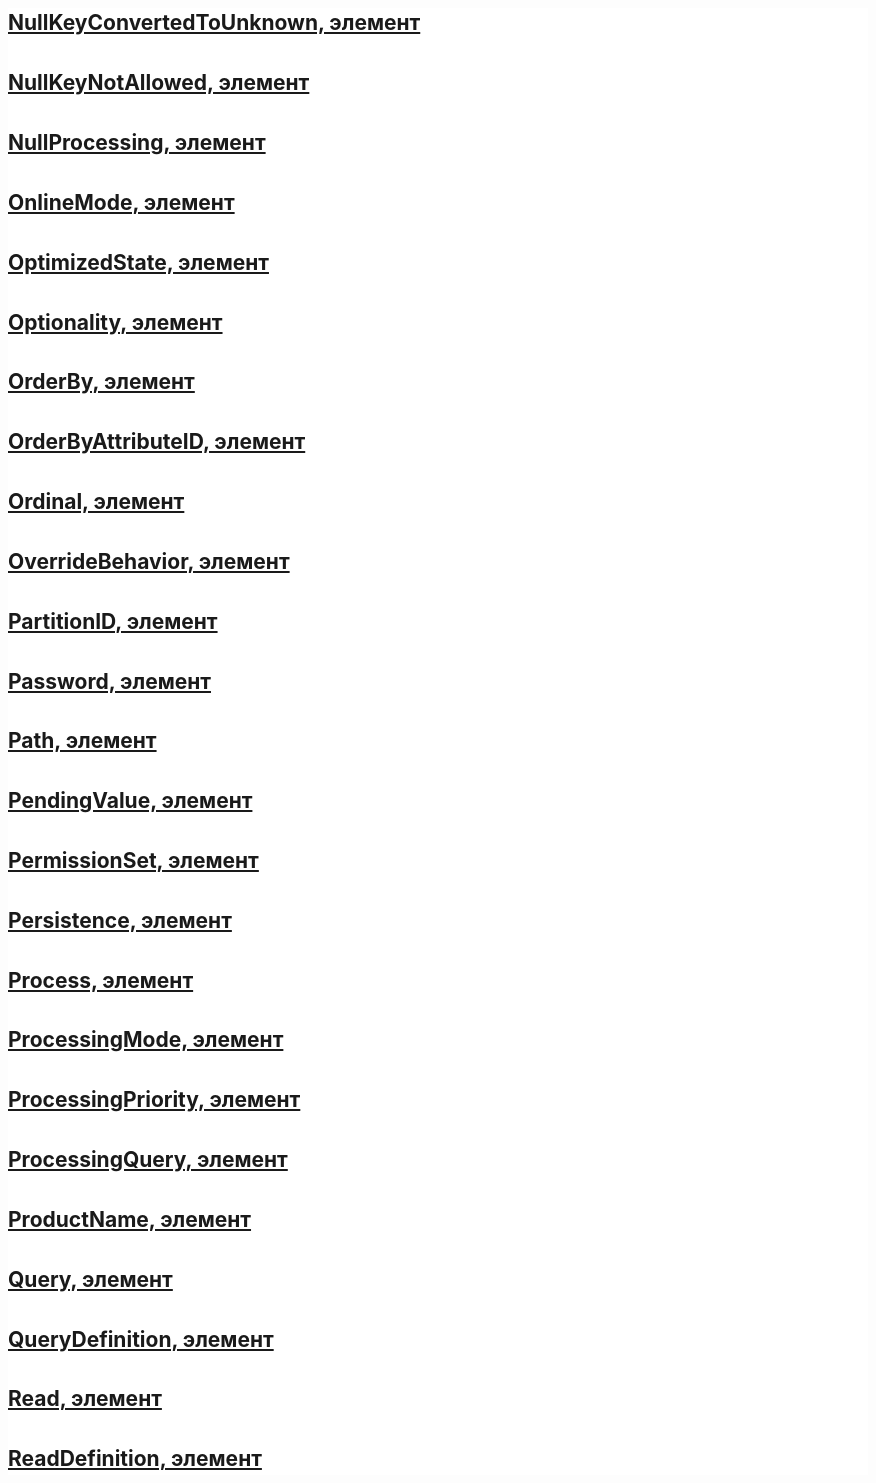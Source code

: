 ## [NullKeyConvertedToUnknown, элемент](nullkeyconvertedtounknown-element-assl.md)
## [NullKeyNotAllowed, элемент](nullkeynotallowed-element-assl.md)
## [NullProcessing, элемент](nullprocessing-element-assl.md)
## [OnlineMode, элемент](onlinemode-element-assl.md)
## [OptimizedState, элемент](optimizedstate-element-assl.md)
## [Optionality, элемент](optionality-element-assl.md)
## [OrderBy, элемент](orderby-element-assl.md)
## [OrderByAttributeID, элемент](orderbyattributeid-element-assl.md)
## [Ordinal, элемент](ordinal-element-assl.md)
## [OverrideBehavior, элемент](overridebehavior-element-assl.md)
## [PartitionID, элемент](partitionid-element-assl.md)
## [Password, элемент](password-element-assl.md)
## [Path, элемент](path-element-assl.md)
## [PendingValue, элемент](pendingvalue-element-assl.md)
## [PermissionSet, элемент](permissionset-element-assl.md)
## [Persistence, элемент](persistence-element-assl.md)
## [Process, элемент](process-element-assl.md)
## [ProcessingMode, элемент](processingmode-element-assl.md)
## [ProcessingPriority, элемент](processingpriority-element-assl.md)
## [ProcessingQuery, элемент](processingquery-element-assl.md)
## [ProductName, элемент](productname-element-assl.md)
## [Query, элемент](query-element-assl.md)
## [QueryDefinition, элемент](querydefinition-element-assl.md)
## [Read, элемент](read-element-assl.md)
## [ReadDefinition, элемент](readdefinition-element-assl.md)